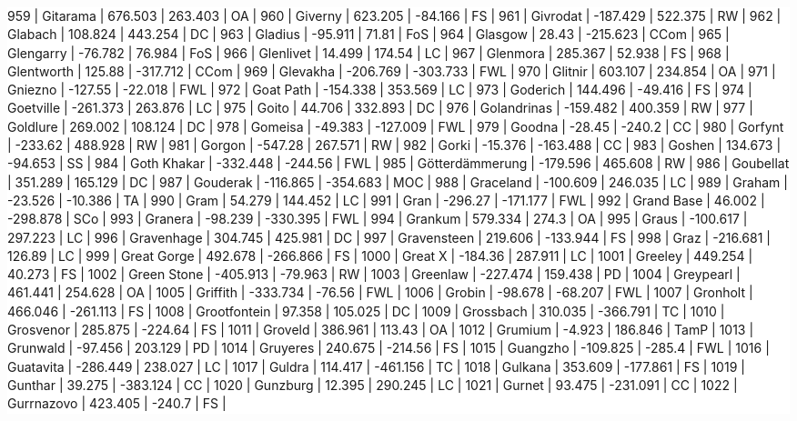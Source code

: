 959 | Gitarama | 676.503 | 263.403 | OA | 
960 | Giverny | 623.205 | -84.166 | FS | 
961 | Givrodat | -187.429 | 522.375 | RW | 
962 | Glabach | 108.824 | 443.254 | DC | 
963 | Gladius | -95.911 | 71.81 | FoS | 
964 | Glasgow | 28.43 | -215.623 | CCom | 
965 | Glengarry | -76.782 | 76.984 | FoS | 
966 | Glenlivet | 14.499 | 174.54 | LC | 
967 | Glenmora | 285.367 | 52.938 | FS | 
968 | Glentworth | 125.88 | -317.712 | CCom | 
969 | Glevakha | -206.769 | -303.733 | FWL | 
970 | Glitnir | 603.107 | 234.854 | OA | 
971 | Gniezno | -127.55 | -22.018 | FWL | 
972 | Goat Path | -154.338 | 353.569 | LC | 
973 | Goderich | 144.496 | -49.416 | FS | 
974 | Goetville | -261.373 | 263.876 | LC | 
975 | Goito | 44.706 | 332.893 | DC | 
976 | Golandrinas | -159.482 | 400.359 | RW | 
977 | Goldlure | 269.002 | 108.124 | DC | 
978 | Gomeisa | -49.383 | -127.009 | FWL | 
979 | Goodna | -28.45 | -240.2 | CC | 
980 | Gorfynt | -233.62 | 488.928 | RW | 
981 | Gorgon | -547.28 | 267.571 | RW | 
982 | Gorki | -15.376 | -163.488 | CC | 
983 | Goshen | 134.673 | -94.653 | SS | 
984 | Goth Khakar | -332.448 | -244.56 | FWL | 
985 | Götterdämmerung | -179.596 | 465.608 | RW | 
986 | Goubellat | 351.289 | 165.129 | DC | 
987 | Gouderak | -116.865 | -354.683 | MOC | 
988 | Graceland | -100.609 | 246.035 | LC | 
989 | Graham | -23.526 | -10.386 | TA | 
990 | Gram | 54.279 | 144.452 | LC | 
991 | Gran | -296.27 | -171.177 | FWL | 
992 | Grand Base | 46.002 | -298.878 | SCo | 
993 | Granera | -98.239 | -330.395 | FWL | 
994 | Grankum | 579.334 | 274.3 | OA | 
995 | Graus | -100.617 | 297.223 | LC | 
996 | Gravenhage | 304.745 | 425.981 | DC | 
997 | Gravensteen | 219.606 | -133.944 | FS | 
998 | Graz | -216.681 | 126.89 | LC | 
999 | Great Gorge | 492.678 | -266.866 | FS | 
1000 | Great X | -184.36 | 287.911 | LC | 
1001 | Greeley | 449.254 | 40.273 | FS | 
1002 | Green Stone | -405.913 | -79.963 | RW | 
1003 | Greenlaw | -227.474 | 159.438 | PD | 
1004 | Greypearl | 461.441 | 254.628 | OA | 
1005 | Griffith | -333.734 | -76.56 | FWL | 
1006 | Grobin | -98.678 | -68.207 | FWL | 
1007 | Gronholt | 466.046 | -261.113 | FS | 
1008 | Grootfontein | 97.358 | 105.025 | DC | 
1009 | Grossbach | 310.035 | -366.791 | TC | 
1010 | Grosvenor | 285.875 | -224.64 | FS | 
1011 | Groveld | 386.961 | 113.43 | OA | 
1012 | Grumium | -4.923 | 186.846 | TamP | 
1013 | Grunwald | -97.456 | 203.129 | PD | 
1014 | Gruyeres | 240.675 | -214.56 | FS | 
1015 | Guangzho | -109.825 | -285.4 | FWL | 
1016 | Guatavita | -286.449 | 238.027 | LC | 
1017 | Guldra | 114.417 | -461.156 | TC | 
1018 | Gulkana | 353.609 | -177.861 | FS | 
1019 | Gunthar | 39.275 | -383.124 | CC | 
1020 | Gunzburg | 12.395 | 290.245 | LC | 
1021 | Gurnet | 93.475 | -231.091 | CC | 
1022 | Gurrnazovo | 423.405 | -240.7 | FS | 